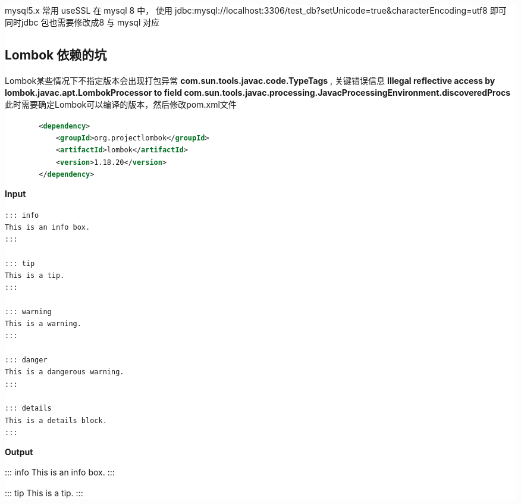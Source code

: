 mysql5.x 常用 useSSL
在 mysql 8 中， 使用 jdbc:mysql://localhost:3306/test_db?setUnicode=true&characterEncoding=utf8 即可
同时jdbc 包也需要修改成8 与 mysql 对应

## Lombok 依赖的坑

Lombok某些情况下不指定版本会出现打包异常
 **com.sun.tools.javac.code.TypeTags** ,
 关键错误信息
 **Illegal reflective access by lombok.javac.apt.LombokProcessor to field com.sun.tools.javac.processing.JavacProcessingEnvironment.discoveredProcs**
 此时需要确定Lombok可以编译的版本，然后修改pom.xml文件

````xml
        <dependency>
            <groupId>org.projectlombok</groupId>
            <artifactId>lombok</artifactId>
            <version>1.18.20</version>
        </dependency>
````

**Input**

```md
::: info
This is an info box.
:::

::: tip
This is a tip.
:::

::: warning
This is a warning.
:::

::: danger
This is a dangerous warning.
:::

::: details
This is a details block.
:::
```

**Output**

::: info
This is an info box.
:::

::: tip
This is a tip.
:::
